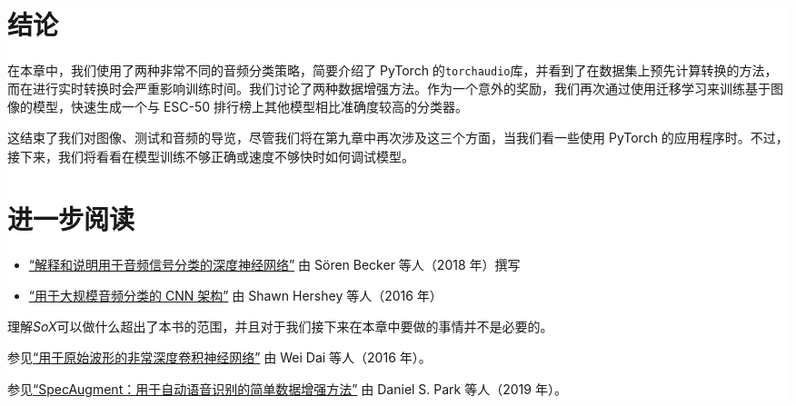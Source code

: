 # 结论

在本章中，我们使用了两种非常不同的音频分类策略，简要介绍了 PyTorch 的`torchaudio`库，并看到了在数据集上预先计算转换的方法，而在进行实时转换时会严重影响训练时间。我们讨论了两种数据增强方法。作为一个意外的奖励，我们再次通过使用迁移学习来训练基于图像的模型，快速生成一个与 ESC-50 排行榜上其他模型相比准确度较高的分类器。

这结束了我们对图像、测试和音频的导览，尽管我们将在第九章中再次涉及这三个方面，当我们看一些使用 PyTorch 的应用程序时。不过，接下来，我们将看看在模型训练不够正确或速度不够快时如何调试模型。

# 进一步阅读

+   [“解释和说明用于音频信号分类的深度神经网络”](https://arxiv.org/abs/1807.03418) 由 Sören Becker 等人（2018 年）撰写

+   [“用于大规模音频分类的 CNN 架构”](https://arxiv.org/abs/1609.09430v2) 由 Shawn Hershey 等人（2016 年）

理解*SoX*可以做什么超出了本书的范围，并且对于我们接下来在本章中要做的事情并不是必要的。

参见[“用于原始波形的非常深度卷积神经网络”](https://arxiv.org/pdf/1610.00087.pdf) 由 Wei Dai 等人（2016 年）。

参见[“SpecAugment：用于自动语音识别的简单数据增强方法”](https://arxiv.org/abs/1904.08779) 由 Daniel S. Park 等人（2019 年）。
